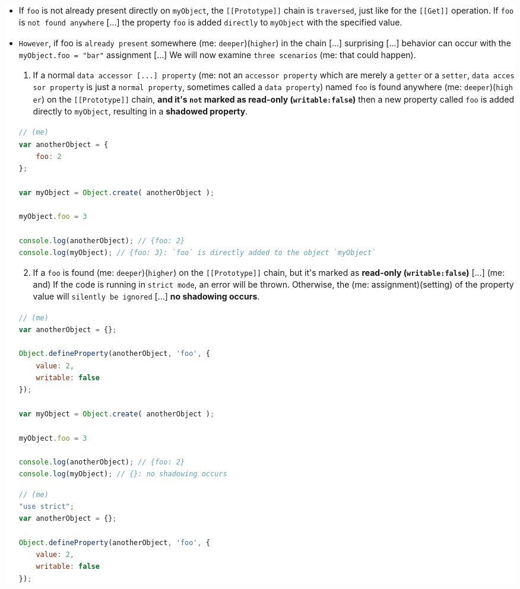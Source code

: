 * If `foo` is not already present directly on `myObject`, the `[[Prototype]]` chain is `traversed`, just like for the `[[Get]]` operation. If `foo` is `not found anywhere` [...] the property `foo` is added `directly` to `myObject` with the specified value.

* `However`, if foo is `already present` somewhere (me: `deeper`)(`higher`) in the chain [...] surprising [...] behavior can occur with the `myObject.foo = "bar"` assignment [...] We will now examine `three scenarios` (me: that could happen).
  1. If a normal `data accessor [...] property` (me: not an `accessor property` which are merely a `getter` or a `setter`, `data accessor property` is just a `normal property`, sometimes called a `data property`) named `foo` is found anywhere (me: `deeper`)(`higher`) on the `[[Prototype]]` chain, **and it's `not` marked as read-only (`writable:false`)** then a new property called `foo` is added directly to `myObject`, resulting in a **shadowed property**.

	```js
	// (me)
	var anotherObject = {
		foo: 2
	};

	var myObject = Object.create( anotherObject );

	myObject.foo = 3

	console.log(anotherObject); // {foo: 2}
	console.log(myObject); // {foo: 3}: `foo` is directly added to the object `myObject`
	```

	2. If a `foo` is found (me: `deeper`)(`higher`) on the `[[Prototype]]` chain, but it's marked as **read-only (`writable:false`)** [...] (me: and) If the code is running in `strict mode`, an error will be thrown. Otherwise, the (me: assignment)(setting) of the property value will `silently be ignored` [...] **no shadowing occurs**.

	```js
	// (me)
	var anotherObject = {};

	Object.defineProperty(anotherObject, 'foo', {
		value: 2,
		writable: false
	});

	var myObject = Object.create( anotherObject );

	myObject.foo = 3

	console.log(anotherObject); // {foo: 2}
	console.log(myObject); // {}: no shadowing occurs
	```

	```js
	// (me)
	"use strict";
	var anotherObject = {};

	Object.defineProperty(anotherObject, 'foo', {
		value: 2,
		writable: false
	});
